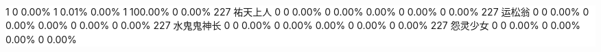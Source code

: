 <td>1</td>
<td>0</td>
<td>0.00%</td>
<td>1</td>
<td>0.01%</td>
<td>0.00%</td>
<td>1</td>
<td>100.00%</td>
<td>0</td>
<td>0.00%
</td></tr>
<tr>
<td>227</td>
<td>祐天上人</td>
<td>0</td>
<td>0</td>
<td>0.00%</td>
<td>0</td>
<td>0.00%</td>
<td>0.00%</td>
<td>0</td>
<td>0.00%</td>
<td>0</td>
<td>0.00%
</td></tr>
<tr>
<td>227</td>
<td>运松翁</td>
<td>0</td>
<td>0</td>
<td>0.00%</td>
<td>0</td>
<td>0.00%</td>
<td>0.00%</td>
<td>0</td>
<td>0.00%</td>
<td>0</td>
<td>0.00%
</td></tr>
<tr>
<td>227</td>
<td>水鬼鬼神长</td>
<td>0</td>
<td>0</td>
<td>0.00%</td>
<td>0</td>
<td>0.00%</td>
<td>0.00%</td>
<td>0</td>
<td>0.00%</td>
<td>0</td>
<td>0.00%
</td></tr>
<tr>
<td>227</td>
<td>怨灵少女</td>
<td>0</td>
<td>0</td>
<td>0.00%</td>
<td>0</td>
<td>0.00%</td>
<td>0.00%</td>
<td>0</td>
<td>0.00%</td>
